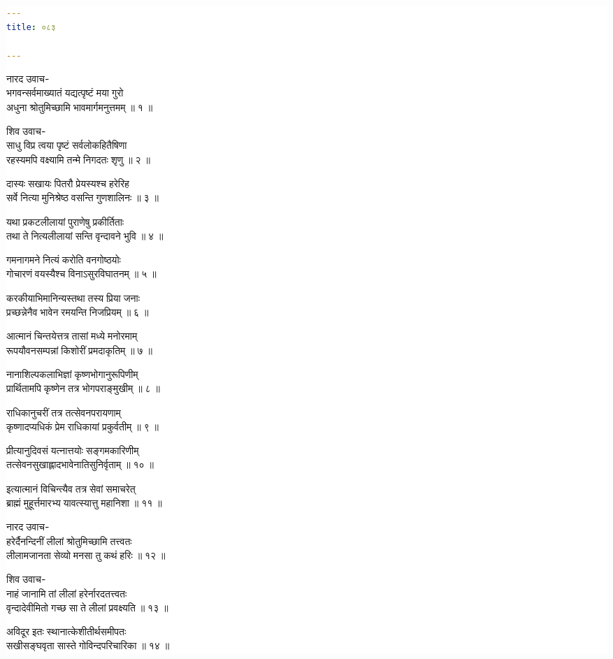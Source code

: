 ```yaml
---
title: ०८३

---
```

नारद उवाच-  
भगवन्सर्वमाख्यातं यद्यत्पृष्टं मया गुरो  
अधुना श्रोतुमिच्छामि भावमार्गमनुत्तमम् ॥ १ ॥


शिव उवाच-  
साधु विप्र त्वया पृष्टं सर्वलोकहितैषिणा  
रहस्यमपि वक्ष्यामि तन्मे निगदतः शृणु ॥ २ ॥


दास्यः सखायः पितरौ प्रेयस्यश्च हरेरिह  
सर्वे नित्या मुनिश्रेष्ठ वसन्ति गुणशालिनः ॥ ३ ॥


यथा प्रकटलीलायां पुराणेषु प्रकीर्तिताः  
तथा ते नित्यलीलायां सन्ति वृन्दावने भुवि ॥ ४ ॥


गमनागमने नित्यं करोति वनगोष्ठयोः  
गोचारणं वयस्यैश्च विनाऽसुरविघातनम् ॥ ५ ॥


करकीयाभिमानिन्यस्तथा तस्य प्रिया जनाः  
प्रच्छन्नेनैव भावेन रमयन्ति निजप्रियम् ॥ ६ ॥


आत्मानं चिन्तयेत्तत्र तासां मध्ये मनोरमाम्  
रूपयौवनसम्पन्नां किशोरीं प्रमदाकृतिम् ॥ ७ ॥


नानाशिल्पकलाभिज्ञां कृष्णभोगानुरूपिणीम्  
प्रार्थितामपि कृष्णेन तत्र भोगपराङ्मुखीम् ॥ ८ ॥


राधिकानुचरीं तत्र तत्सेवनपरायणाम्  
कृष्णादप्यधिकं प्रेम राधिकायां प्रकुर्वतीम् ॥ ९ ॥


प्रीत्यानुदिवसं यत्नात्तयोः सङ्गमकारिणीम्  
तत्सेवनसुखाह्लादभावेनातिसुनिर्वृताम् ॥ १० ॥


इत्यात्मानं विचिन्त्यैव तत्र सेवां समाचरेत्  
ब्राह्मं मुहूर्त्तमारभ्य यावत्स्यात्तु महानिशा ॥ ११ ॥


नारद उवाच-  
हरेर्दैनन्दिनीं लीलां श्रोतुमिच्छामि तत्त्वतः  
लीलामजानता सेव्यो मनसा तु कथं हरिः ॥ १२ ॥


शिव उवाच-  
नाहं जानामि तां लीलां हरेर्नारदतत्त्वतः  
वृन्दादेवीमितो गच्छ सा ते लीलां प्रवक्ष्यति ॥ १३ ॥


अविदूर इतः स्थानात्केशीतीर्थसमीपतः  
सखीसङ्घवृता सास्ते गोविन्दपरिचारिका ॥ १४ ॥
